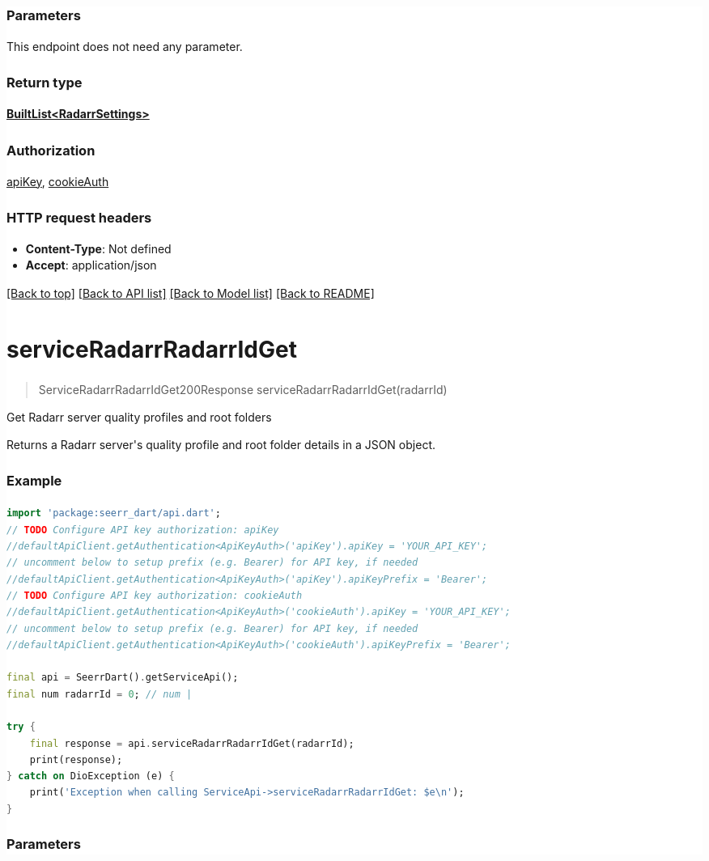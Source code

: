 ### Parameters
This endpoint does not need any parameter.

### Return type

[**BuiltList&lt;RadarrSettings&gt;**](RadarrSettings.md)

### Authorization

[apiKey](../README.md#apiKey), [cookieAuth](../README.md#cookieAuth)

### HTTP request headers

 - **Content-Type**: Not defined
 - **Accept**: application/json

[[Back to top]](#) [[Back to API list]](../README.md#documentation-for-api-endpoints) [[Back to Model list]](../README.md#documentation-for-models) [[Back to README]](../README.md)

# **serviceRadarrRadarrIdGet**
> ServiceRadarrRadarrIdGet200Response serviceRadarrRadarrIdGet(radarrId)

Get Radarr server quality profiles and root folders

Returns a Radarr server's quality profile and root folder details in a JSON object.

### Example
```dart
import 'package:seerr_dart/api.dart';
// TODO Configure API key authorization: apiKey
//defaultApiClient.getAuthentication<ApiKeyAuth>('apiKey').apiKey = 'YOUR_API_KEY';
// uncomment below to setup prefix (e.g. Bearer) for API key, if needed
//defaultApiClient.getAuthentication<ApiKeyAuth>('apiKey').apiKeyPrefix = 'Bearer';
// TODO Configure API key authorization: cookieAuth
//defaultApiClient.getAuthentication<ApiKeyAuth>('cookieAuth').apiKey = 'YOUR_API_KEY';
// uncomment below to setup prefix (e.g. Bearer) for API key, if needed
//defaultApiClient.getAuthentication<ApiKeyAuth>('cookieAuth').apiKeyPrefix = 'Bearer';

final api = SeerrDart().getServiceApi();
final num radarrId = 0; // num | 

try {
    final response = api.serviceRadarrRadarrIdGet(radarrId);
    print(response);
} catch on DioException (e) {
    print('Exception when calling ServiceApi->serviceRadarrRadarrIdGet: $e\n');
}
```

### Parameters
